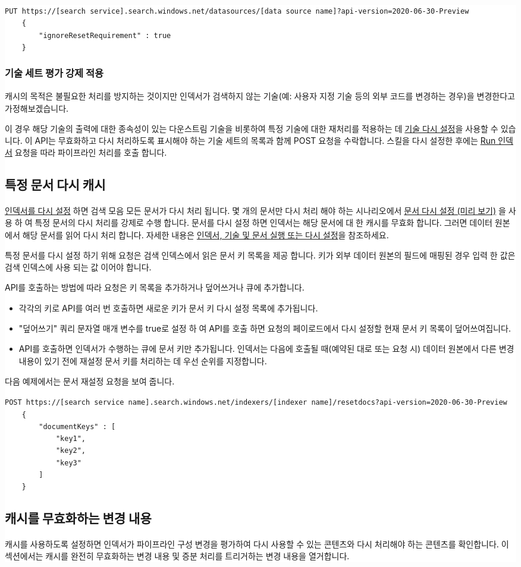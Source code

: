 ```http
PUT https://[search service].search.windows.net/datasources/[data source name]?api-version=2020-06-30-Preview
    {
        "ignoreResetRequirement" : true
    }
```

<a name="Force-skillset-evaluation"></a>

### <a name="force-skillset-evaluation"></a>기술 세트 평가 강제 적용

캐시의 목적은 불필요한 처리를 방지하는 것이지만 인덱서가 검색하지 않는 기술(예: 사용자 지정 기술 등의 외부 코드를 변경하는 경우)을 변경한다고 가정해보겠습니다.

이 경우 해당 기술의 출력에 대한 종속성이 있는 다운스트림 기술을 비롯하여 특정 기술에 대한 재처리를 적용하는 데 [기술 다시 설정](/rest/api/searchservice/preview-api/reset-skills)을 사용할 수 있습니다. 이 API는 무효화하고 다시 처리하도록 표시해야 하는 기술 세트의 목록과 함께 POST 요청을 수락합니다. 스킬을 다시 설정한 후에는 [Run 인덱서](/rest/api/searchservice/run-indexer) 요청을 따라 파이프라인 처리를 호출 합니다.

## <a name="re-cache-specific-documents"></a>특정 문서 다시 캐시

[인덱서를 다시 설정](/rest/api/searchservice/reset-indexer) 하면 검색 모음 모든 문서가 다시 처리 됩니다. 몇 개의 문서만 다시 처리 해야 하는 시나리오에서 [문서 다시 설정 (미리 보기)](/rest/api/searchservice/preview-api/reset-documents) 을 사용 하 여 특정 문서의 다시 처리를 강제로 수행 합니다. 문서를 다시 설정 하면 인덱서는 해당 문서에 대 한 캐시를 무효화 합니다. 그러면 데이터 원본에서 해당 문서를 읽어 다시 처리 합니다. 자세한 내용은 [인덱서, 기술 및 문서 실행 또는 다시 설정](search-howto-run-reset-indexers.md)을 참조하세요.

특정 문서를 다시 설정 하기 위해 요청은 검색 인덱스에서 읽은 문서 키 목록을 제공 합니다. 키가 외부 데이터 원본의 필드에 매핑된 경우 입력 한 값은 검색 인덱스에 사용 되는 값 이어야 합니다.

API를 호출하는 방법에 따라 요청은 키 목록을 추가하거나 덮어쓰거나 큐에 추가합니다.

+ 각각의 키로 API를 여러 번 호출하면 새로운 키가 문서 키 다시 설정 목록에 추가됩니다. 

+ "덮어쓰기" 쿼리 문자열 매개 변수를 true로 설정 하 여 API를 호출 하면 요청의 페이로드에서 다시 설정할 현재 문서 키 목록이 덮어쓰여집니다.

+ API를 호출하면 인덱서가 수행하는 큐에 문서 키만 추가됩니다. 인덱서는 다음에 호출될 때(예약된 대로 또는 요청 시) 데이터 원본에서 다른 변경 내용이 있기 전에 재설정 문서 키를 처리하는 데 우선 순위를 지정합니다.

다음 예제에서는 문서 재설정 요청을 보여 줍니다.

```http
POST https://[search service name].search.windows.net/indexers/[indexer name]/resetdocs?api-version=2020-06-30-Preview
    {
        "documentKeys" : [
            "key1",
            "key2",
            "key3"
        ]
    }
```

## <a name="changes-that-invalidate-the-cache"></a>캐시를 무효화하는 변경 내용

캐시를 사용하도록 설정하면 인덱서가 파이프라인 구성 변경을 평가하여 다시 사용할 수 있는 콘텐츠와 다시 처리해야 하는 콘텐츠를 확인합니다. 이 섹션에서는 캐시를 완전히 무효화하는 변경 내용 및 증분 처리를 트리거하는 변경 내용을 열거합니다. 
